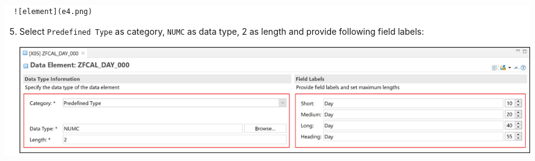       ![element](e4.png)

  5. Select `Predefined Type` as category, `NUMC` as data type, 2 as length and provide following field labels:

      ![element](e5.png)
